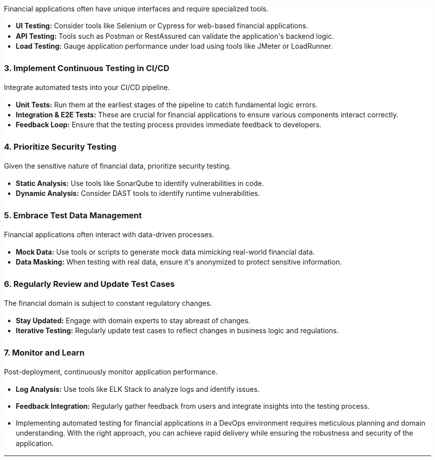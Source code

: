 Financial applications often have unique interfaces and require specialized tools.

- **UI Testing:** Consider tools like Selenium or Cypress for web-based financial applications.
- **API Testing:** Tools such as Postman or RestAssured can validate the application's backend logic.
- **Load Testing:** Gauge application performance under load using tools like JMeter or LoadRunner.

### 3. Implement Continuous Testing in CI/CD

Integrate automated tests into your CI/CD pipeline.

- **Unit Tests:** Run them at the earliest stages of the pipeline to catch fundamental logic errors.
- **Integration & E2E Tests:** These are crucial for financial applications to ensure various components interact correctly.
- **Feedback Loop:** Ensure that the testing process provides immediate feedback to developers.

### 4. Prioritize Security Testing

Given the sensitive nature of financial data, prioritize security testing.

- **Static Analysis:** Use tools like SonarQube to identify vulnerabilities in code.
- **Dynamic Analysis:** Consider DAST tools to identify runtime vulnerabilities.

### 5. Embrace Test Data Management

Financial applications often interact with data-driven processes.

- **Mock Data:** Use tools or scripts to generate mock data mimicking real-world financial data.
- **Data Masking:** When testing with real data, ensure it's anonymized to protect sensitive information.

### 6. Regularly Review and Update Test Cases

The financial domain is subject to constant regulatory changes.

- **Stay Updated:** Engage with domain experts to stay abreast of changes.
- **Iterative Testing:** Regularly update test cases to reflect changes in business logic and regulations.

### 7. Monitor and Learn

Post-deployment, continuously monitor application performance.

- **Log Analysis:** Use tools like ELK Stack to analyze logs and identify issues.
- **Feedback Integration:** Regularly gather feedback from users and integrate insights into the testing process.



- Implementing automated testing for financial applications in a DevOps environment requires meticulous planning and domain understanding. With the right approach, you can achieve rapid delivery while ensuring the robustness and security of the application.

--------------------------------------------------------------------------

